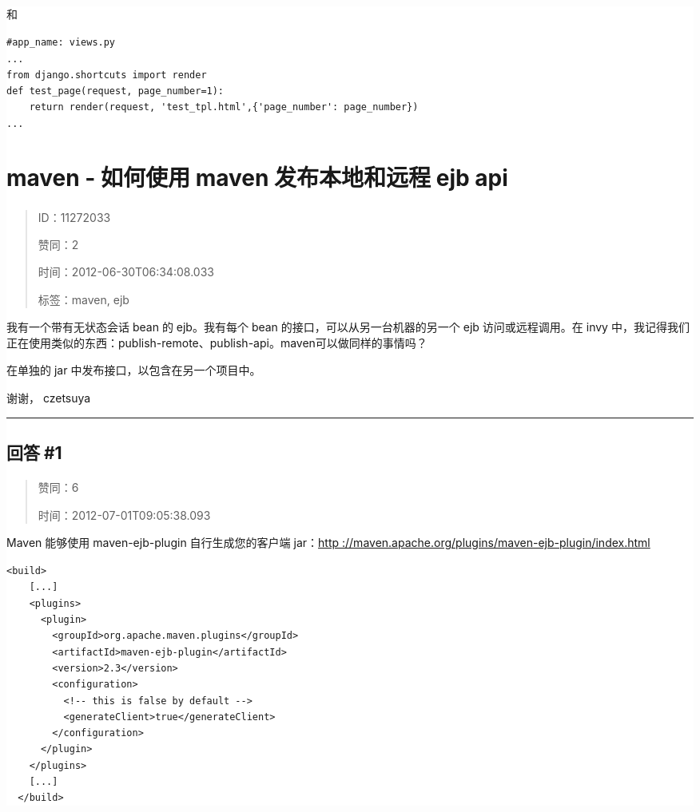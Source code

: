 和

```
#app_name: views.py
...
from django.shortcuts import render
def test_page(request, page_number=1):
    return render(request, 'test_tpl.html',{'page_number': page_number})
... 
```

# maven - 如何使用 maven 发布本地和远程 ejb api

> ID：11272033
> 
> 赞同：2
> 
> 时间：2012-06-30T06:34:08.033
> 
> 标签：maven, ejb

我有一个带有无状态会话 bean 的 ejb。我有每个 bean 的接口，可以从另一台机器的另一个 ejb 访问或远程调用。在 invy 中，我记得我们正在使用类似的东西：publish-remote、publish-api。maven可以做同样的事情吗？

在单独的 jar 中发布接口，以包含在另一个项目中。

谢谢，
czetsuya

* * *

## 回答 #1

> 赞同：6
> 
> 时间：2012-07-01T09:05:38.093

Maven 能够使用 maven-ejb-plugin 自行生成您的客户端 jar：[http ://maven.apache.org/plugins/maven-ejb-plugin/index.html](http://maven.apache.org/plugins/maven-ejb-plugin/index.html)

```
<build>
    [...]
    <plugins>
      <plugin>
        <groupId>org.apache.maven.plugins</groupId>
        <artifactId>maven-ejb-plugin</artifactId>
        <version>2.3</version>
        <configuration>
          <!-- this is false by default -->
          <generateClient>true</generateClient>
        </configuration>
      </plugin>
    </plugins>
    [...]
  </build> 
```
